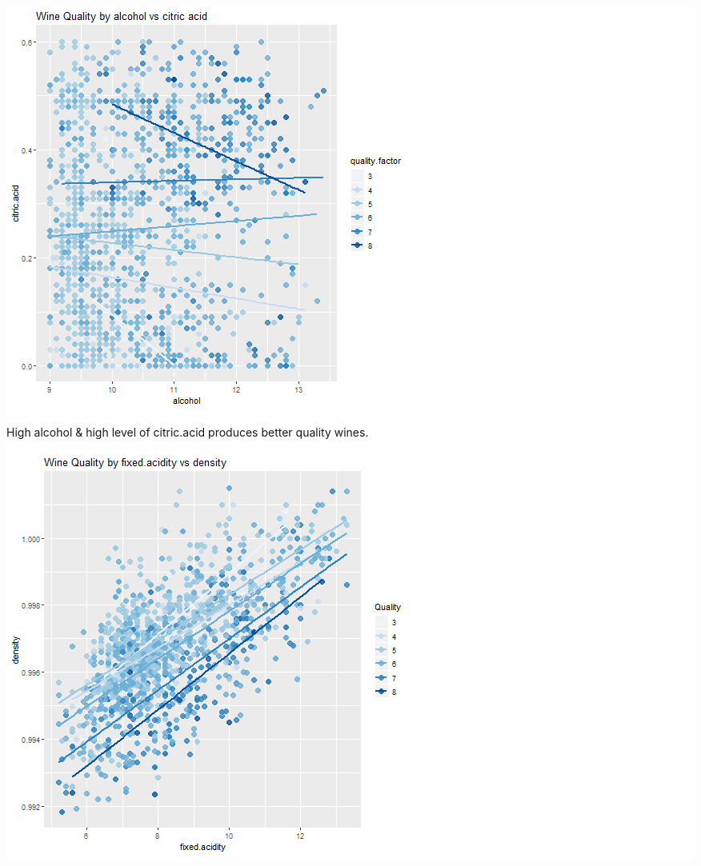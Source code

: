 ![plot of chunk Multivariate_Plots](figure/Multivariate_Plots-1.png)

High alcohol & high level of citric.acid produces better quality wines.

![plot of chunk unnamed-chunk-11](figure/unnamed-chunk-11-1.png)
